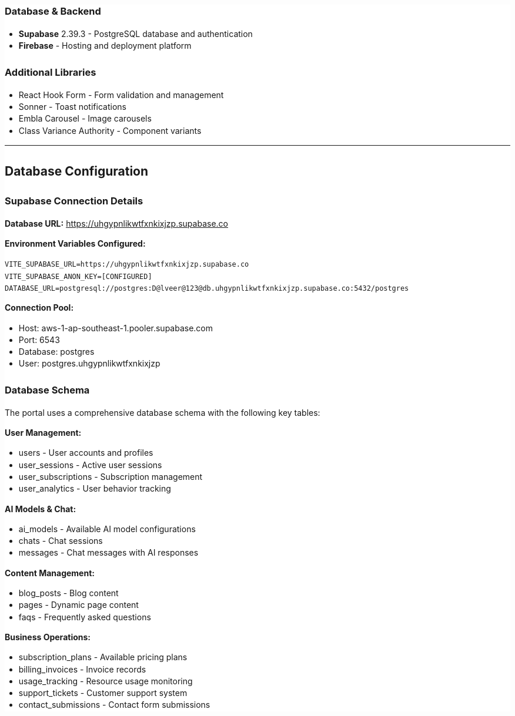 ### Database & Backend
- **Supabase** 2.39.3 - PostgreSQL database and authentication
- **Firebase** - Hosting and deployment platform

### Additional Libraries
- React Hook Form - Form validation and management
- Sonner - Toast notifications
- Embla Carousel - Image carousels
- Class Variance Authority - Component variants

---

## Database Configuration

### Supabase Connection Details

**Database URL:** https://uhgypnlikwtfxnkixjzp.supabase.co

**Environment Variables Configured:**
```
VITE_SUPABASE_URL=https://uhgypnlikwtfxnkixjzp.supabase.co
VITE_SUPABASE_ANON_KEY=[CONFIGURED]
DATABASE_URL=postgresql://postgres:D@lveer@123@db.uhgypnlikwtfxnkixjzp.supabase.co:5432/postgres
```

**Connection Pool:**
- Host: aws-1-ap-southeast-1.pooler.supabase.com
- Port: 6543
- Database: postgres
- User: postgres.uhgypnlikwtfxnkixjzp

### Database Schema

The portal uses a comprehensive database schema with the following key tables:

**User Management:**
- users - User accounts and profiles
- user_sessions - Active user sessions
- user_subscriptions - Subscription management
- user_analytics - User behavior tracking

**AI Models & Chat:**
- ai_models - Available AI model configurations
- chats - Chat sessions
- messages - Chat messages with AI responses

**Content Management:**
- blog_posts - Blog content
- pages - Dynamic page content
- faqs - Frequently asked questions

**Business Operations:**
- subscription_plans - Available pricing plans
- billing_invoices - Invoice records
- usage_tracking - Resource usage monitoring
- support_tickets - Customer support system
- contact_submissions - Contact form submissions
